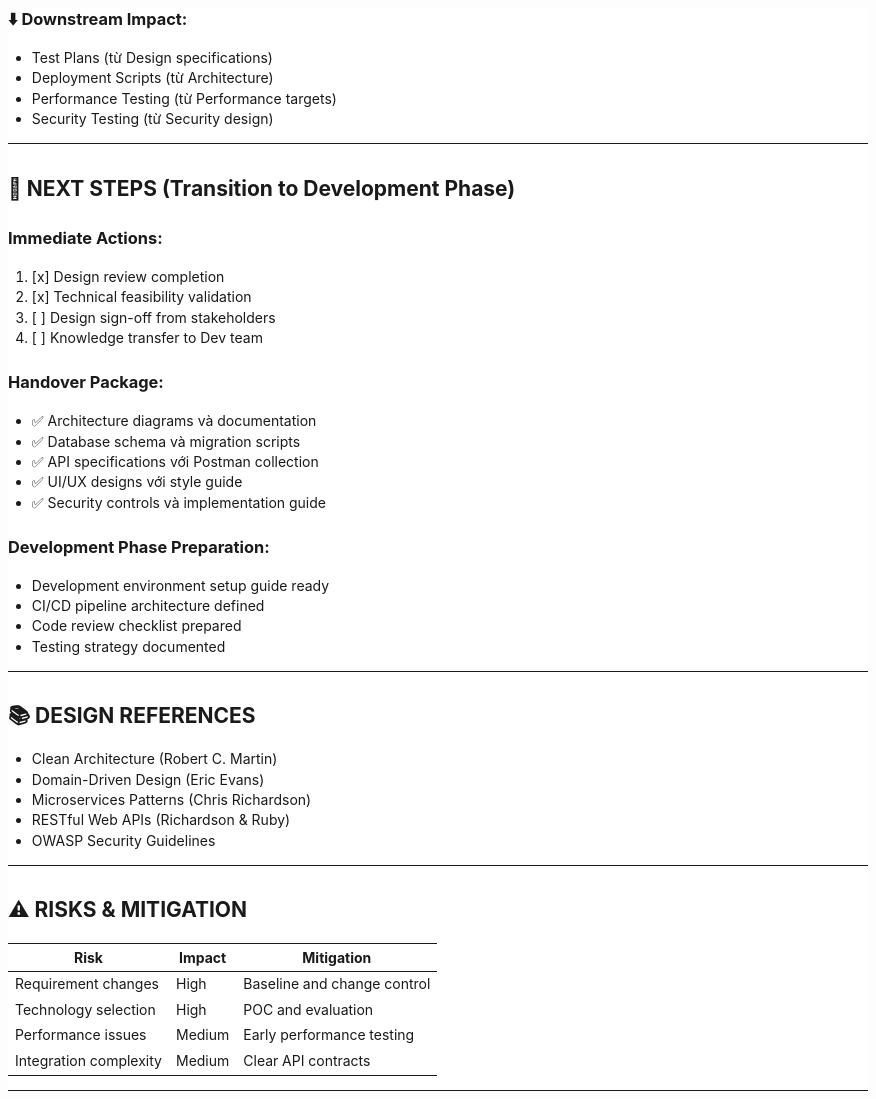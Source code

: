 ### ⬇️ Downstream Impact:
- Test Plans (từ Design specifications)
- Deployment Scripts (từ Architecture)
- Performance Testing (từ Performance targets)
- Security Testing (từ Security design)

---

## 🚀 NEXT STEPS (Transition to Development Phase)

### Immediate Actions:
1. [x] Design review completion
2. [x] Technical feasibility validation
3. [ ] Design sign-off from stakeholders
4. [ ] Knowledge transfer to Dev team

### Handover Package:
- ✅ Architecture diagrams và documentation
- ✅ Database schema và migration scripts
- ✅ API specifications với Postman collection
- ✅ UI/UX designs với style guide
- ✅ Security controls và implementation guide

### Development Phase Preparation:
- Development environment setup guide ready
- CI/CD pipeline architecture defined
- Code review checklist prepared
- Testing strategy documented

---

## 📚 DESIGN REFERENCES

- Clean Architecture (Robert C. Martin)
- Domain-Driven Design (Eric Evans)
- Microservices Patterns (Chris Richardson)
- RESTful Web APIs (Richardson & Ruby)
- OWASP Security Guidelines

---

## ⚠️ RISKS & MITIGATION

| Risk | Impact | Mitigation |
|------|--------|------------|
| Requirement changes | High | Baseline and change control |
| Technology selection | High | POC and evaluation |
| Performance issues | Medium | Early performance testing |
| Integration complexity | Medium | Clear API contracts |

---